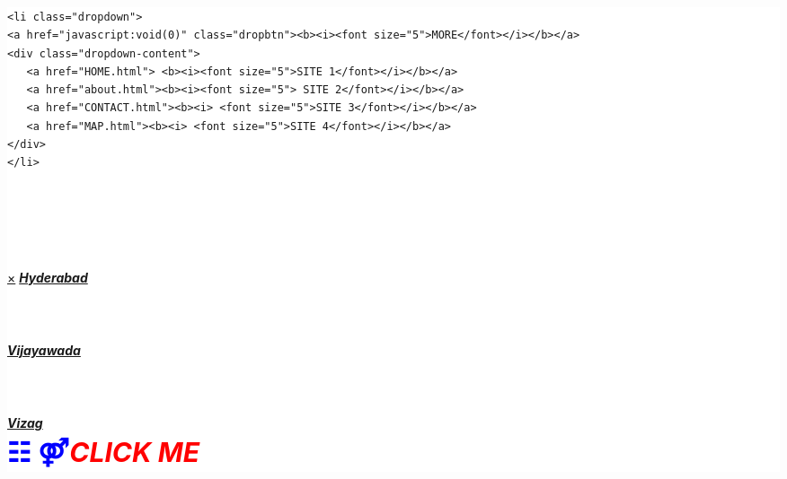     <li class="dropdown">
	<a href="javascript:void(0)" class="dropbtn"><b><i><font size="5">MORE</font></i></b></a>
	<div class="dropdown-content">
	   <a href="HOME.html"> <b><i><font size="5">SITE 1</font></i></b></a>
	   <a href="about.html"><b><i><font size="5"> SITE 2</font></i></b></a>
	   <a href="CONTACT.html"><b><i> <font size="5">SITE 3</font></i></b></a>
	   <a href="MAP.html"><b><i> <font size="5">SITE 4</font></i></b></a>
	</div>
	</li>
</ul>



<a href="https://www.youtube.com/results?search_query=oil+and+gas+pipeline+" class="fa fa-youtube"></a>
<a href="https://www.instagram.com/?hl=en " class="fa fa-instagram"></a>

<a href=" https://www.google.co.in/?gfe_rd=cr&dcr=0&ei=9uoJWqnqOIry8AfWiIHwAQ" class="fa fa-google"></a>
<a href=" https://in.linkedin.com/" class="fa fa-linkedin"></a>
<a href=" https://www.android.com/" class="fa fa-android"></a>
<a href=" https://web.whatsapp.com/" class="fa fa-whatsapp"></a>
<a href="https://en-gb.facebook.com/?stype=lo&jlou=AfcY7CBqBvVNSGl05SzX9CHSwDAsUOy4A5SBB1oJ0qszb3gGo9glkRhFEpenor9kj_QqlGaPTNM-ZPfRZC8llSVFywe-Bl9r6QmpBLhQ6t2m5w&smuh=25246&lh=Ac8OQ-tZi715rj0Rs" class="fa fa-facebook"></a>
<a href=" https://web.wechat.com/" class="fa fa-wechat"></a>

<br><br><br><br>

<div id="mySidenav" class="sidenav">
    <a href="javascript:void(0)" class="closebtn" onclick="closeNav()">&times;</a>
	<a href="MAP.html"><b><i>Hyderabad</i></b></a><br><br><br><br>
    <a href="MAP.html"><b><i>Vijayawada</i></b></a><br><br><br><br>
    <a href="MAP.html"><b><i>Vizag</i></b></a>
</div>

<div id="main">
  <span style="font-size:30px;cursor:pointer;color:blue" onclick="openNav()"><b>&#9783 &#9892;</b><b><i><font color="red">CLICK ME</font></i></b></span>
</div>

<script>
function openNav() {
    document.getElementById("mySidenav").style.width = "250px";
    document.getElementById("main").style.marginLeft = "250px";
    document.body.style.backgroundColor = "rgba(1,0,5,0.4)";
}

function closeNav() {
    document.getElementById("mySidenav").style.width = "0";
    document.getElementById("main").style.marginLeft= "0";
    document.body.style.backgroundColor = "white";
}
</script>

<div id="container">
  <div class="circle1">
  </div>
  <div class="circle2">
  </div>
  <div class="circle3">
  </div>
</div>
